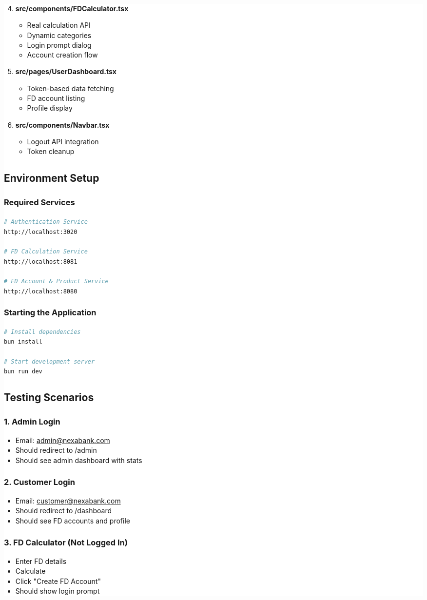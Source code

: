 4. **src/components/FDCalculator.tsx**
   - Real calculation API
   - Dynamic categories
   - Login prompt dialog
   - Account creation flow

5. **src/pages/UserDashboard.tsx**
   - Token-based data fetching
   - FD account listing
   - Profile display

6. **src/components/Navbar.tsx**
   - Logout API integration
   - Token cleanup

## Environment Setup

### Required Services
```bash
# Authentication Service
http://localhost:3020

# FD Calculation Service
http://localhost:8081

# FD Account & Product Service
http://localhost:8080
```

### Starting the Application
```bash
# Install dependencies
bun install

# Start development server
bun run dev
```

## Testing Scenarios

### 1. Admin Login
- Email: admin@nexabank.com
- Should redirect to /admin
- Should see admin dashboard with stats

### 2. Customer Login
- Email: customer@nexabank.com
- Should redirect to /dashboard
- Should see FD accounts and profile

### 3. FD Calculator (Not Logged In)
- Enter FD details
- Calculate
- Click "Create FD Account"
- Should show login prompt
